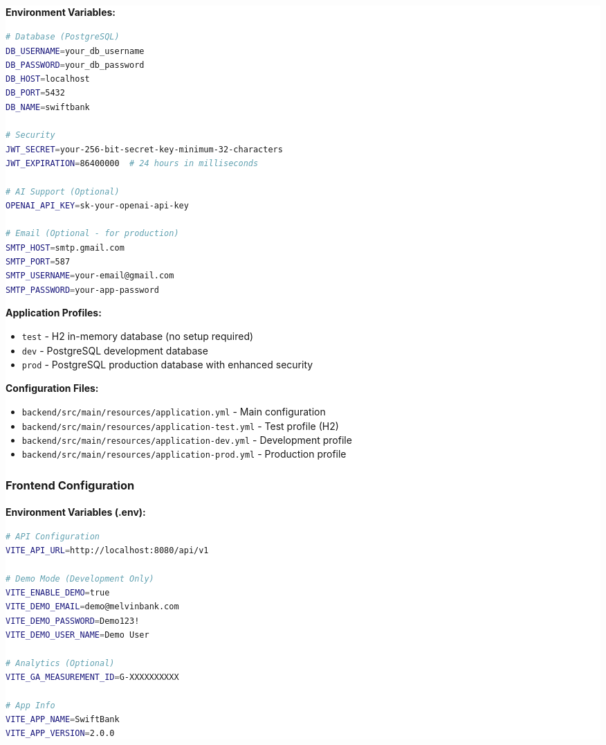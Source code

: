**Environment Variables:**
```bash
# Database (PostgreSQL)
DB_USERNAME=your_db_username
DB_PASSWORD=your_db_password
DB_HOST=localhost
DB_PORT=5432
DB_NAME=swiftbank

# Security
JWT_SECRET=your-256-bit-secret-key-minimum-32-characters
JWT_EXPIRATION=86400000  # 24 hours in milliseconds

# AI Support (Optional)
OPENAI_API_KEY=sk-your-openai-api-key

# Email (Optional - for production)
SMTP_HOST=smtp.gmail.com
SMTP_PORT=587
SMTP_USERNAME=your-email@gmail.com
SMTP_PASSWORD=your-app-password
```

**Application Profiles:**
- `test` - H2 in-memory database (no setup required)
- `dev` - PostgreSQL development database
- `prod` - PostgreSQL production database with enhanced security

**Configuration Files:**
- `backend/src/main/resources/application.yml` - Main configuration
- `backend/src/main/resources/application-test.yml` - Test profile (H2)
- `backend/src/main/resources/application-dev.yml` - Development profile
- `backend/src/main/resources/application-prod.yml` - Production profile

### **Frontend Configuration**

**Environment Variables (.env):**
```bash
# API Configuration
VITE_API_URL=http://localhost:8080/api/v1

# Demo Mode (Development Only)
VITE_ENABLE_DEMO=true
VITE_DEMO_EMAIL=demo@melvinbank.com
VITE_DEMO_PASSWORD=Demo123!
VITE_DEMO_USER_NAME=Demo User

# Analytics (Optional)
VITE_GA_MEASUREMENT_ID=G-XXXXXXXXXX

# App Info
VITE_APP_NAME=SwiftBank
VITE_APP_VERSION=2.0.0
```
